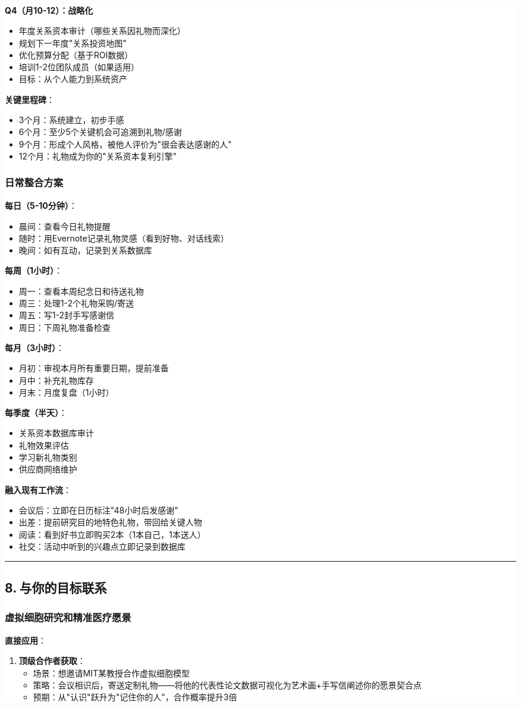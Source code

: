 **Q4（月10-12）：战略化**
- 年度关系资本审计（哪些关系因礼物而深化）
- 规划下一年度"关系投资地图"
- 优化预算分配（基于ROI数据）
- 培训1-2位团队成员（如果适用）
- 目标：从个人能力到系统资产

**关键里程碑**：
- 3个月：系统建立，初步手感
- 6个月：至少5个关键机会可追溯到礼物/感谢
- 9个月：形成个人风格，被他人评价为"很会表达感谢的人"
- 12个月：礼物成为你的"关系资本复利引擎"

### 日常整合方案

**每日（5-10分钟）**：
- 晨间：查看今日礼物提醒
- 随时：用Evernote记录礼物灵感（看到好物、对话线索）
- 晚间：如有互动，记录到关系数据库

**每周（1小时）**：
- 周一：查看本周纪念日和待送礼物
- 周三：处理1-2个礼物采购/寄送
- 周五：写1-2封手写感谢信
- 周日：下周礼物准备检查

**每月（3小时）**：
- 月初：审视本月所有重要日期，提前准备
- 月中：补充礼物库存
- 月末：月度复盘（1小时）

**每季度（半天）**：
- 关系资本数据库审计
- 礼物效果评估
- 学习新礼物类别
- 供应商网络维护

**融入现有工作流**：
- 会议后：立即在日历标注"48小时后发感谢"
- 出差：提前研究目的地特色礼物，带回给关键人物
- 阅读：看到好书立即购买2本（1本自己，1本送人）
- 社交：活动中听到的兴趣点立即记录到数据库

---

## 8. 与你的目标联系

### 虚拟细胞研究和精准医疗愿景

**直接应用**：
1. **顶级合作者获取**：
   - 场景：想邀请MIT某教授合作虚拟细胞模型
   - 策略：会议相识后，寄送定制礼物——将他的代表性论文数据可视化为艺术画+手写信阐述你的愿景契合点
   - 预期：从"认识"跃升为"记住你的人"，合作概率提升3倍
